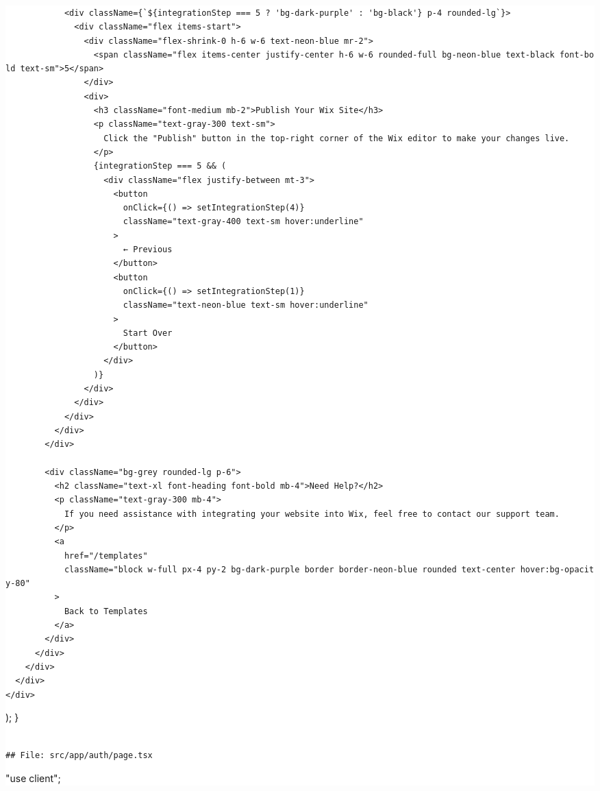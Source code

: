                 <div className={`${integrationStep === 5 ? 'bg-dark-purple' : 'bg-black'} p-4 rounded-lg`}>
                  <div className="flex items-start">
                    <div className="flex-shrink-0 h-6 w-6 text-neon-blue mr-2">
                      <span className="flex items-center justify-center h-6 w-6 rounded-full bg-neon-blue text-black font-bold text-sm">5</span>
                    </div>
                    <div>
                      <h3 className="font-medium mb-2">Publish Your Wix Site</h3>
                      <p className="text-gray-300 text-sm">
                        Click the "Publish" button in the top-right corner of the Wix editor to make your changes live.
                      </p>
                      {integrationStep === 5 && (
                        <div className="flex justify-between mt-3">
                          <button
                            onClick={() => setIntegrationStep(4)}
                            className="text-gray-400 text-sm hover:underline"
                          >
                            ← Previous
                          </button>
                          <button
                            onClick={() => setIntegrationStep(1)}
                            className="text-neon-blue text-sm hover:underline"
                          >
                            Start Over
                          </button>
                        </div>
                      )}
                    </div>
                  </div>
                </div>
              </div>
            </div>
            
            <div className="bg-grey rounded-lg p-6">
              <h2 className="text-xl font-heading font-bold mb-4">Need Help?</h2>
              <p className="text-gray-300 mb-4">
                If you need assistance with integrating your website into Wix, feel free to contact our support team.
              </p>
              <a
                href="/templates"
                className="block w-full px-4 py-2 bg-dark-purple border border-neon-blue rounded text-center hover:bg-opacity-80"
              >
                Back to Templates
              </a>
            </div>
          </div>
        </div>
      </div>
    </div>
  );
}
```

## File: src/app/auth/page.tsx
```
"use client";
